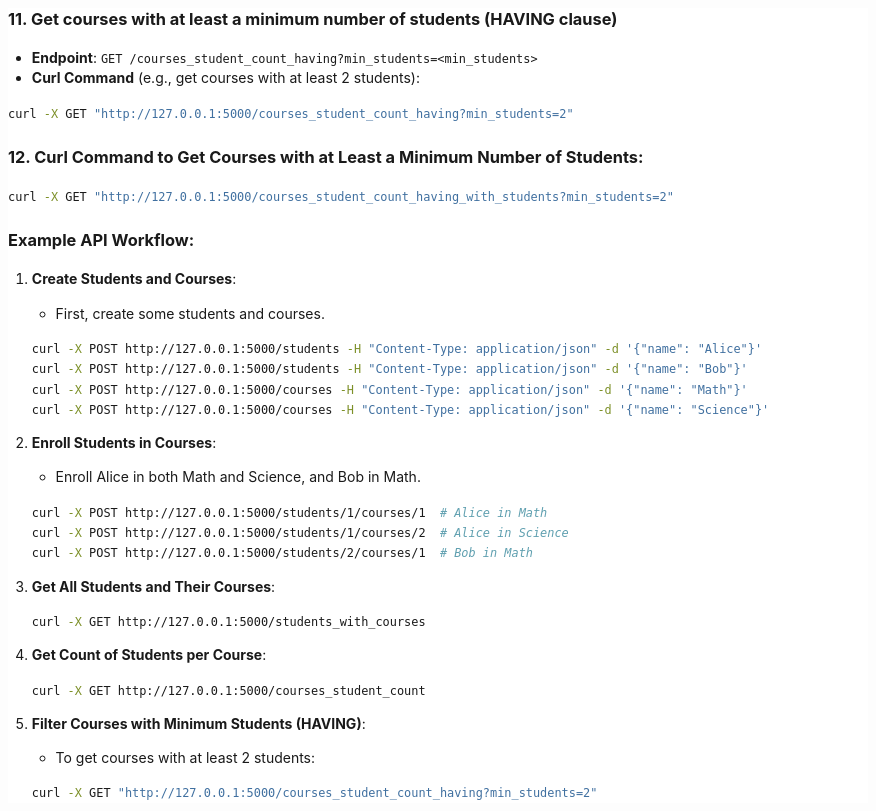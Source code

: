 ### 11. **Get courses with at least a minimum number of students (HAVING clause)**
   - **Endpoint**: `GET /courses_student_count_having?min_students=<min_students>`
   - **Curl Command** (e.g., get courses with at least 2 students):
   ```bash
   curl -X GET "http://127.0.0.1:5000/courses_student_count_having?min_students=2"
   ```

### 12. Curl Command to Get Courses with at Least a Minimum Number of Students:

```bash
curl -X GET "http://127.0.0.1:5000/courses_student_count_having_with_students?min_students=2"
```


### Example API Workflow:

1. **Create Students and Courses**:
   - First, create some students and courses.

   ```bash
   curl -X POST http://127.0.0.1:5000/students -H "Content-Type: application/json" -d '{"name": "Alice"}'
   curl -X POST http://127.0.0.1:5000/students -H "Content-Type: application/json" -d '{"name": "Bob"}'
   curl -X POST http://127.0.0.1:5000/courses -H "Content-Type: application/json" -d '{"name": "Math"}'
   curl -X POST http://127.0.0.1:5000/courses -H "Content-Type: application/json" -d '{"name": "Science"}'
   ```

2. **Enroll Students in Courses**:
   - Enroll Alice in both Math and Science, and Bob in Math.

   ```bash
   curl -X POST http://127.0.0.1:5000/students/1/courses/1  # Alice in Math
   curl -X POST http://127.0.0.1:5000/students/1/courses/2  # Alice in Science
   curl -X POST http://127.0.0.1:5000/students/2/courses/1  # Bob in Math
   ```

3. **Get All Students and Their Courses**:
   ```bash
   curl -X GET http://127.0.0.1:5000/students_with_courses
   ```

4. **Get Count of Students per Course**:
   ```bash
   curl -X GET http://127.0.0.1:5000/courses_student_count
   ```

5. **Filter Courses with Minimum Students (HAVING)**:
   - To get courses with at least 2 students:
   ```bash
   curl -X GET "http://127.0.0.1:5000/courses_student_count_having?min_students=2"
   ```
   